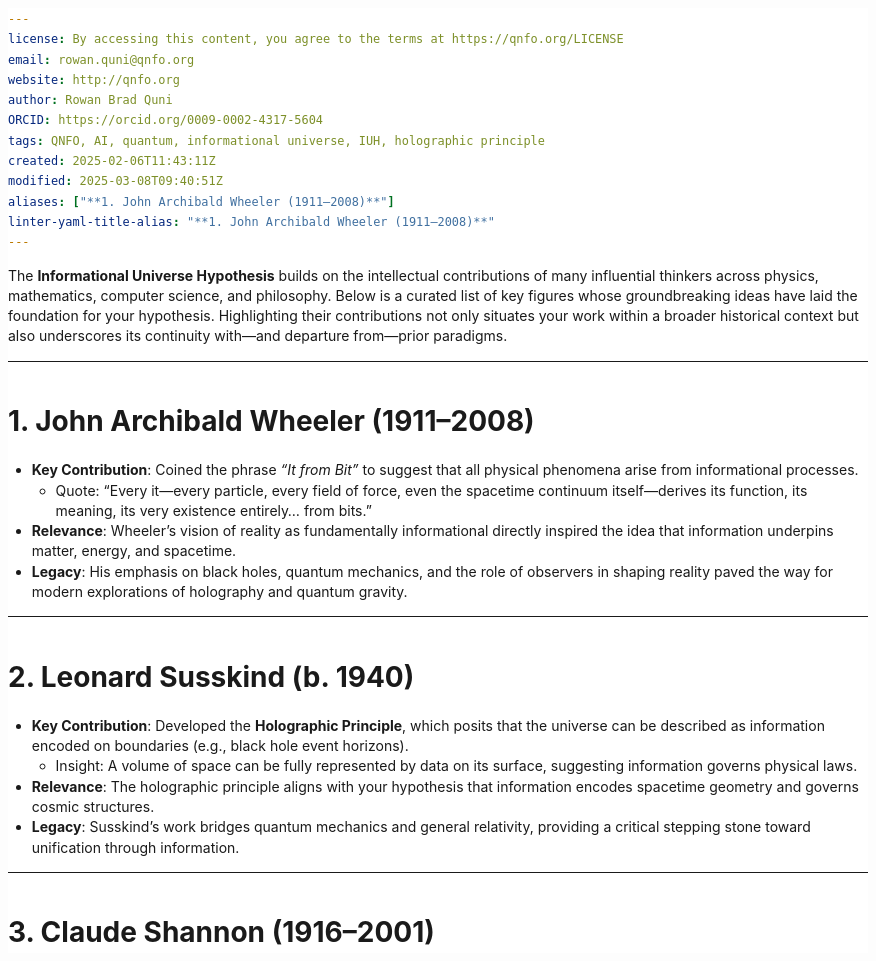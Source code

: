 ```yaml
---
license: By accessing this content, you agree to the terms at https://qnfo.org/LICENSE
email: rowan.quni@qnfo.org
website: http://qnfo.org
author: Rowan Brad Quni
ORCID: https://orcid.org/0009-0002-4317-5604
tags: QNFO, AI, quantum, informational universe, IUH, holographic principle
created: 2025-02-06T11:43:11Z
modified: 2025-03-08T09:40:51Z
aliases: ["**1. John Archibald Wheeler (1911–2008)**"]
linter-yaml-title-alias: "**1. John Archibald Wheeler (1911–2008)**"
---
```


The **Informational Universe Hypothesis** builds on the intellectual contributions of many influential thinkers across physics, mathematics, computer science, and philosophy. Below is a curated list of key figures whose groundbreaking ideas have laid the foundation for your hypothesis. Highlighting their contributions not only situates your work within a broader historical context but also underscores its continuity with—and departure from—prior paradigms.

---

# **1. John Archibald Wheeler (1911–2008)**

- **Key Contribution**: Coined the phrase *“It from Bit”* to suggest that all physical phenomena arise from informational processes.
  - Quote: “Every it—every particle, every field of force, even the spacetime continuum itself—derives its function, its meaning, its very existence entirely… from bits.”
- **Relevance**: Wheeler’s vision of reality as fundamentally informational directly inspired the idea that information underpins matter, energy, and spacetime.
- **Legacy**: His emphasis on black holes, quantum mechanics, and the role of observers in shaping reality paved the way for modern explorations of holography and quantum gravity.

---

# **2. Leonard Susskind (b. 1940)**

- **Key Contribution**: Developed the **Holographic Principle**, which posits that the universe can be described as information encoded on boundaries (e.g., black hole event horizons).
  - Insight: A volume of space can be fully represented by data on its surface, suggesting information governs physical laws.
- **Relevance**: The holographic principle aligns with your hypothesis that information encodes spacetime geometry and governs cosmic structures.
- **Legacy**: Susskind’s work bridges quantum mechanics and general relativity, providing a critical stepping stone toward unification through information.

---

# **3. Claude Shannon (1916–2001)**

